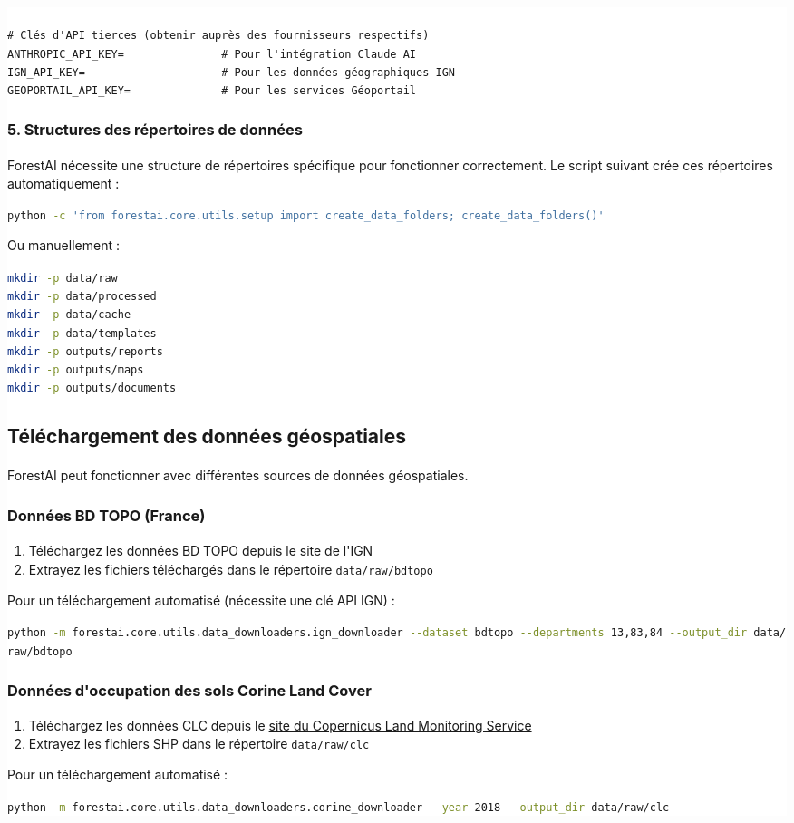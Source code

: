 ```

# Clés d'API tierces (obtenir auprès des fournisseurs respectifs)
ANTHROPIC_API_KEY=               # Pour l'intégration Claude AI
IGN_API_KEY=                     # Pour les données géographiques IGN
GEOPORTAIL_API_KEY=              # Pour les services Géoportail
```

### 5. Structures des répertoires de données

ForestAI nécessite une structure de répertoires spécifique pour fonctionner correctement. Le script suivant crée ces répertoires automatiquement :

```bash
python -c 'from forestai.core.utils.setup import create_data_folders; create_data_folders()'
```

Ou manuellement :

```bash
mkdir -p data/raw
mkdir -p data/processed
mkdir -p data/cache
mkdir -p data/templates
mkdir -p outputs/reports
mkdir -p outputs/maps
mkdir -p outputs/documents
```

## Téléchargement des données géospatiales

ForestAI peut fonctionner avec différentes sources de données géospatiales. 

### Données BD TOPO (France)

1. Téléchargez les données BD TOPO depuis le [site de l'IGN](https://geoservices.ign.fr/bdtopo)
2. Extrayez les fichiers téléchargés dans le répertoire `data/raw/bdtopo`

Pour un téléchargement automatisé (nécessite une clé API IGN) :

```bash
python -m forestai.core.utils.data_downloaders.ign_downloader --dataset bdtopo --departments 13,83,84 --output_dir data/raw/bdtopo
```

### Données d'occupation des sols Corine Land Cover

1. Téléchargez les données CLC depuis le [site du Copernicus Land Monitoring Service](https://land.copernicus.eu/pan-european/corine-land-cover)
2. Extrayez les fichiers SHP dans le répertoire `data/raw/clc`

Pour un téléchargement automatisé :

```bash
python -m forestai.core.utils.data_downloaders.corine_downloader --year 2018 --output_dir data/raw/clc
```
